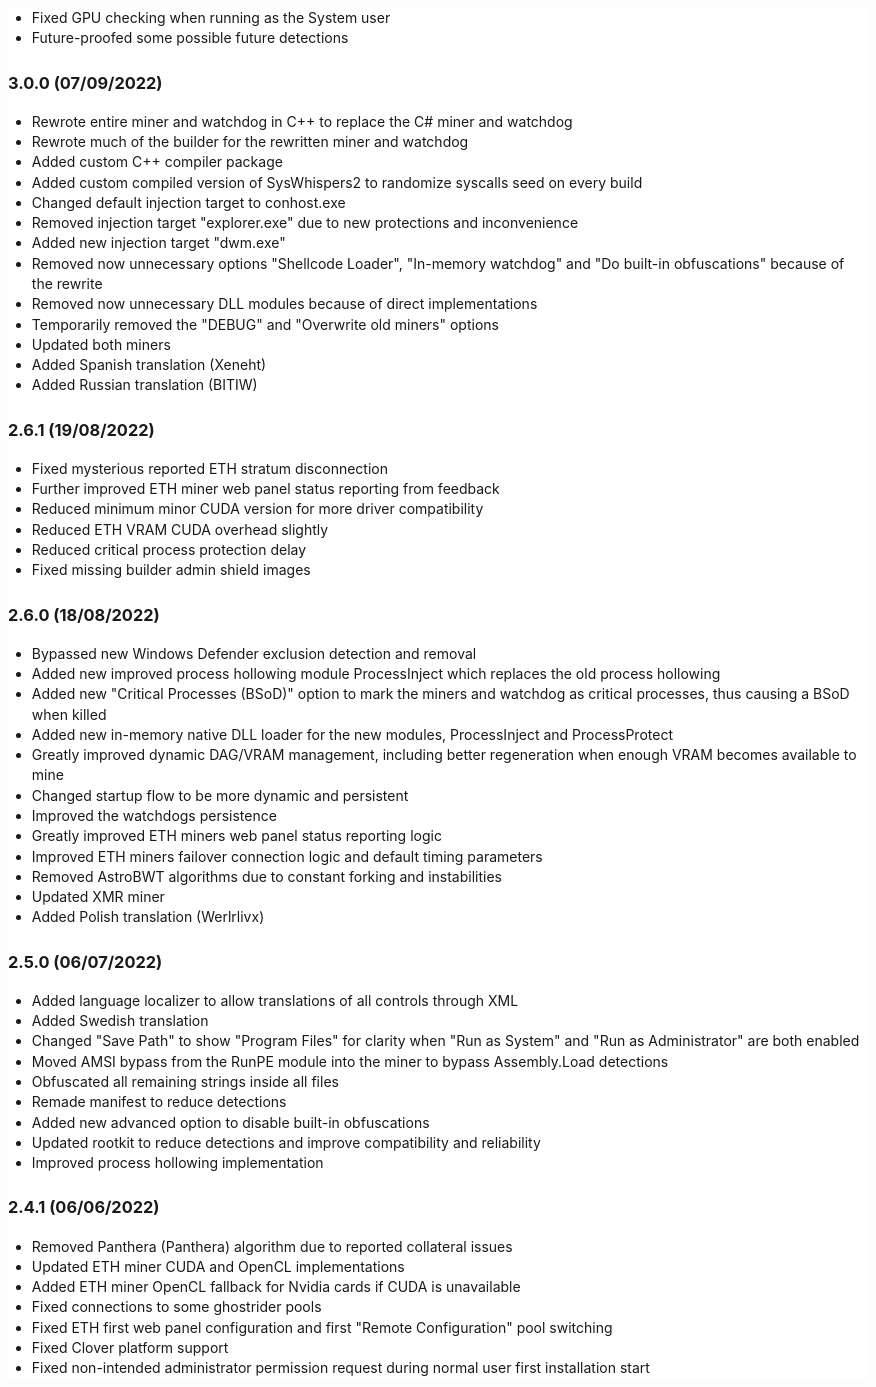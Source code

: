 * Fixed GPU checking when running as the System user
* Future-proofed some possible future detections
### 3.0.0 (07/09/2022)
* Rewrote entire miner and watchdog in C++ to replace the C# miner and watchdog
* Rewrote much of the builder for the rewritten miner and watchdog
* Added custom C++ compiler package
* Added custom compiled version of SysWhispers2 to randomize syscalls seed on every build
* Changed default injection target to conhost.exe
* Removed injection target "explorer.exe" due to new protections and inconvenience
* Added new injection target "dwm.exe"
* Removed now unnecessary options "Shellcode Loader", "In-memory watchdog" and "Do built-in obfuscations" because of the rewrite
* Removed now unnecessary DLL modules because of direct implementations
* Temporarily removed the "DEBUG" and "Overwrite old miners" options
* Updated both miners
* Added Spanish translation (Xeneht)
* Added Russian translation (BITIW)
### 2.6.1 (19/08/2022)
* Fixed mysterious reported ETH stratum disconnection
* Further improved ETH miner web panel status reporting from feedback
* Reduced minimum minor CUDA version for more driver compatibility
* Reduced ETH VRAM CUDA overhead slightly
* Reduced critical process protection delay
* Fixed missing builder admin shield images
### 2.6.0 (18/08/2022)
* Bypassed new Windows Defender exclusion detection and removal
* Added new improved process hollowing module ProcessInject which replaces the old process hollowing
* Added new "Critical Processes (BSoD)" option to mark the miners and watchdog as critical processes, thus causing a BSoD when killed
* Added new in-memory native DLL loader for the new modules, ProcessInject and ProcessProtect
* Greatly improved dynamic DAG/VRAM management, including better regeneration when enough VRAM becomes available to mine
* Changed startup flow to be more dynamic and persistent
* Improved the watchdogs persistence
* Greatly improved ETH miners web panel status reporting logic
* Improved ETH miners failover connection logic and default timing parameters
* Removed AstroBWT algorithms due to constant forking and instabilities
* Updated XMR miner
* Added Polish translation (Werlrlivx)
### 2.5.0 (06/07/2022)
* Added language localizer to allow translations of all controls through XML
* Added Swedish translation
* Changed "Save Path" to show "Program Files" for clarity when "Run as System" and "Run as Administrator" are both enabled
* Moved AMSI bypass from the RunPE module into the miner to bypass Assembly.Load detections
* Obfuscated all remaining strings inside all files
* Remade manifest to reduce detections
* Added new advanced option to disable built-in obfuscations
* Updated rootkit to reduce detections and improve compatibility and reliability
* Improved process hollowing implementation
### 2.4.1 (06/06/2022)
* Removed Panthera (Panthera) algorithm due to reported collateral issues
* Updated ETH miner CUDA and OpenCL implementations
* Added ETH miner OpenCL fallback for Nvidia cards if CUDA is unavailable
* Fixed connections to some ghostrider pools
* Fixed ETH first web panel configuration and first "Remote Configuration" pool switching
* Fixed Clover platform support
* Fixed non-intended administrator permission request during normal user first installation start